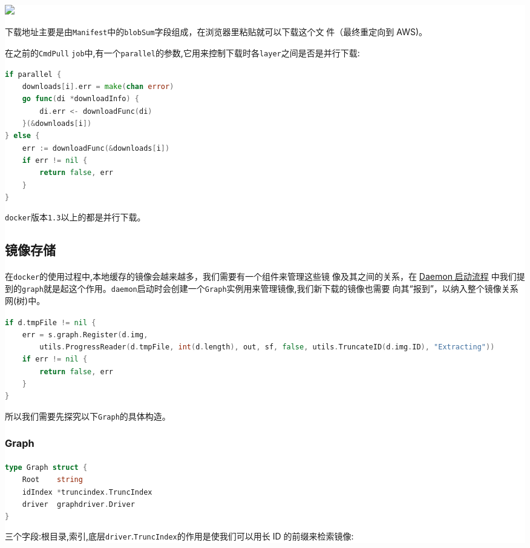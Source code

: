 ![ ][10]

下载地址主要是由`Manifest`中的`blobSum`字段组成，在浏览器里粘贴就可以下载这个文
件（最终重定向到 AWS)。

在之前的`CmdPull` `job`中,有一个`parallel`的参数,它用来控制下载时各`layer`之间是否是并行下载:

```go
if parallel {
    downloads[i].err = make(chan error)
    go func(di *downloadInfo) {
        di.err <- downloadFunc(di)
    }(&downloads[i])
} else {
    err := downloadFunc(&downloads[i])
    if err != nil {
        return false, err
    }
}
```

`docker`版本`1.3`以上的都是并行下载。


## 镜像存储
在`docker`的使用过程中,本地缓存的镜像会越来越多，我们需要有一个组件来管理这些镜
像及其之间的关系，在
[Daemon 启动流程](http://hangyan.github.io/docker/docker-source-code-part3-daemon-start/#graphdriver)
中我们提到的`graph`就是起这个作用。`daemon`启动时会创建一个`Graph`实例用来管理镜像,我们新下载的镜像也需要
向其“报到”，以纳入整个镜像关系网(树)中。

```go
if d.tmpFile != nil {
    err = s.graph.Register(d.img,
        utils.ProgressReader(d.tmpFile, int(d.length), out, sf, false, utils.TruncateID(d.img.ID), "Extracting"))
    if err != nil {
        return false, err
    }
}
```

所以我们需要先探究以下`Graph`的具体构造。

### Graph
```go
type Graph struct {
    Root    string
    idIndex *truncindex.TruncIndex
    driver  graphdriver.Driver
}
```

三个字段:根目录,索引,底层`driver`.`TruncIndex`的作用是使我们可以用长 ID 的前缀来检索镜像:


[1]: http://hangyan.github.io/images/posts/docker/source-5/server-handlers.png "server-handlers"
[2]: http://hangyan.github.io/images/posts/docker/source-5/image-handlers.png "image-handlers"
[3]: http://hangyan.github.io/images/posts/docker/source-5/docker_pull_chart.png "docker_pull_chart"
[4]: http://hangyan.github.io/images/posts/docker/source-5/tags.png "tags"
[5]: http://hangyan.github.io/images/posts/docker/source-5/tags-http.png "tags-http"
[6]: http://hangyan.github.io/images/posts/docker/source-5/centos-5-manifest.png "centos-5-manifest"
[7]: http://hangyan.github.io/images/posts/docker/source-5/fslayers.png "fslayers"
[8]: http://hangyan.github.io/images/posts/docker/source-5/history.png "history"
[9]: http://hangyan.github.io/images/posts/docker/source-5/sigs.png "sigs"
[10]: http://hangyan.github.io/images/posts/docker/source-5/pulling-blob.png "pulling-blob"
[11]: http://hangyan.github.io/images/posts/docker/source-5/layers.png "layers"
[12]: http://hangyan.github.io/images/posts/docker/source-3/repos.png "repos"
[13]: http://hangyan.github.io/images/posts/docker/source-5/commands.png "commands"